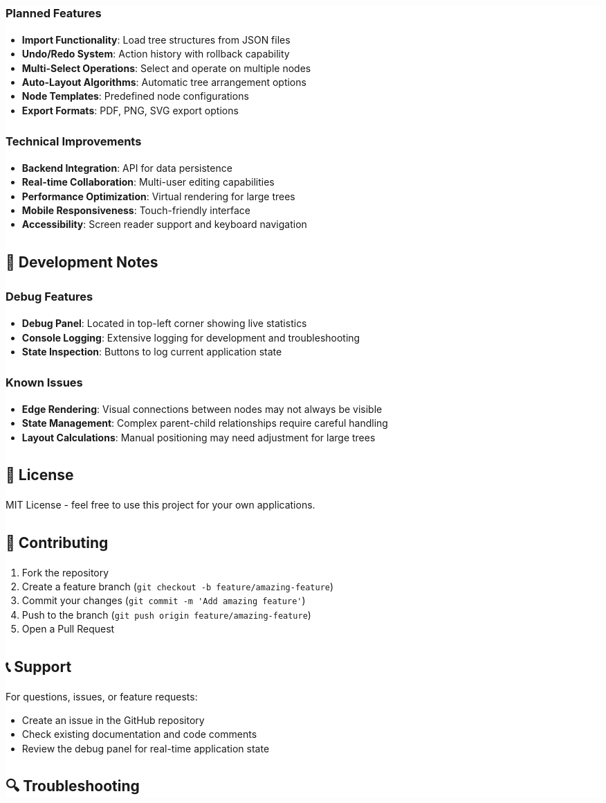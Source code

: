 ### Planned Features
- **Import Functionality**: Load tree structures from JSON files
- **Undo/Redo System**: Action history with rollback capability
- **Multi-Select Operations**: Select and operate on multiple nodes
- **Auto-Layout Algorithms**: Automatic tree arrangement options
- **Node Templates**: Predefined node configurations
- **Export Formats**: PDF, PNG, SVG export options

### Technical Improvements
- **Backend Integration**: API for data persistence
- **Real-time Collaboration**: Multi-user editing capabilities
- **Performance Optimization**: Virtual rendering for large trees
- **Mobile Responsiveness**: Touch-friendly interface
- **Accessibility**: Screen reader support and keyboard navigation

## 🧪 Development Notes

### Debug Features
- **Debug Panel**: Located in top-left corner showing live statistics
- **Console Logging**: Extensive logging for development and troubleshooting
- **State Inspection**: Buttons to log current application state

### Known Issues
- **Edge Rendering**: Visual connections between nodes may not always be visible
- **State Management**: Complex parent-child relationships require careful handling
- **Layout Calculations**: Manual positioning may need adjustment for large trees

## 📝 License

MIT License - feel free to use this project for your own applications.

## 🤝 Contributing

1. Fork the repository
2. Create a feature branch (`git checkout -b feature/amazing-feature`)
3. Commit your changes (`git commit -m 'Add amazing feature'`)
4. Push to the branch (`git push origin feature/amazing-feature`)
5. Open a Pull Request

## 📞 Support

For questions, issues, or feature requests:
- Create an issue in the GitHub repository
- Check existing documentation and code comments
- Review the debug panel for real-time application state

## 🔍 Troubleshooting
